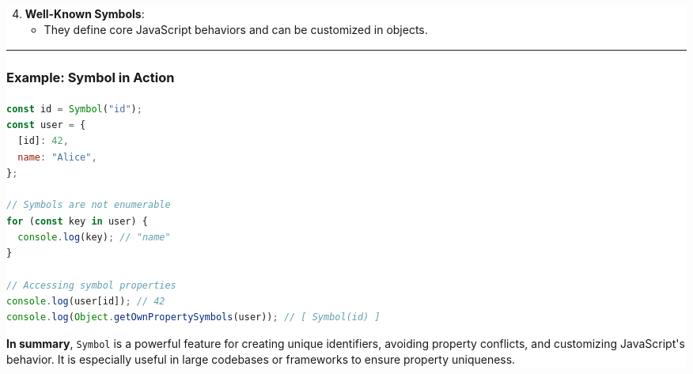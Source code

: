 4. **Well-Known Symbols**:
   - They define core JavaScript behaviors and can be customized in objects.

---

### **Example: Symbol in Action**

```javascript
const id = Symbol("id");
const user = {
  [id]: 42,
  name: "Alice",
};

// Symbols are not enumerable
for (const key in user) {
  console.log(key); // "name"
}

// Accessing symbol properties
console.log(user[id]); // 42
console.log(Object.getOwnPropertySymbols(user)); // [ Symbol(id) ]
```

**In summary**, `Symbol` is a powerful feature for creating unique identifiers, avoiding property conflicts, and customizing JavaScript's behavior. It is especially useful in large codebases or frameworks to ensure property uniqueness.


  [Symbol.toStringTag]: "CustomObject",